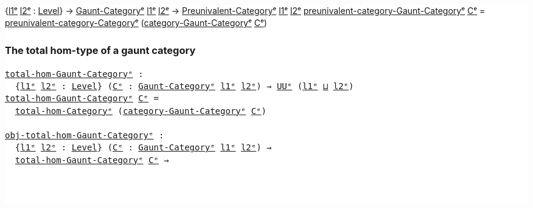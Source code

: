   <a id="7680" class="Symbol">{</a><a id="7681" href="category-theory.gaunt-categories%25E1%25B5%2589.html#7681" class="Bound">l1ᵉ</a> <a id="7685" href="category-theory.gaunt-categories%25E1%25B5%2589.html#7685" class="Bound">l2ᵉ</a> <a id="7689" class="Symbol">:</a> <a id="7691" href="Agda.Primitive.html#742" class="Postulate">Level</a><a id="7696" class="Symbol">}</a> <a id="7698" class="Symbol">→</a> <a id="7700" href="category-theory.gaunt-categories%25E1%25B5%2589.html#3583" class="Function">Gaunt-Categoryᵉ</a> <a id="7716" href="category-theory.gaunt-categories%25E1%25B5%2589.html#7681" class="Bound">l1ᵉ</a> <a id="7720" href="category-theory.gaunt-categories%25E1%25B5%2589.html#7685" class="Bound">l2ᵉ</a> <a id="7724" class="Symbol">→</a> <a id="7726" href="category-theory.preunivalent-categories%25E1%25B5%2589.html#2818" class="Function">Preunivalent-Categoryᵉ</a> <a id="7749" href="category-theory.gaunt-categories%25E1%25B5%2589.html#7681" class="Bound">l1ᵉ</a> <a id="7753" href="category-theory.gaunt-categories%25E1%25B5%2589.html#7685" class="Bound">l2ᵉ</a>
<a id="7757" href="category-theory.gaunt-categories%25E1%25B5%2589.html#7638" class="Function">preunivalent-category-Gaunt-Categoryᵉ</a> <a id="7795" href="category-theory.gaunt-categories%25E1%25B5%2589.html#7795" class="Bound">Cᵉ</a> <a id="7798" class="Symbol">=</a>
  <a id="7802" href="category-theory.categories%25E1%25B5%2589.html#5833" class="Function">preunivalent-category-Categoryᵉ</a> <a id="7834" class="Symbol">(</a><a id="7835" href="category-theory.gaunt-categories%25E1%25B5%2589.html#3789" class="Function">category-Gaunt-Categoryᵉ</a> <a id="7860" href="category-theory.gaunt-categories%25E1%25B5%2589.html#7795" class="Bound">Cᵉ</a><a id="7862" class="Symbol">)</a>
</pre>
### The total hom-type of a gaunt category

<pre class="Agda"><a id="total-hom-Gaunt-Categoryᵉ"></a><a id="7921" href="category-theory.gaunt-categories%25E1%25B5%2589.html#7921" class="Function">total-hom-Gaunt-Categoryᵉ</a> <a id="7947" class="Symbol">:</a>
  <a id="7951" class="Symbol">{</a><a id="7952" href="category-theory.gaunt-categories%25E1%25B5%2589.html#7952" class="Bound">l1ᵉ</a> <a id="7956" href="category-theory.gaunt-categories%25E1%25B5%2589.html#7956" class="Bound">l2ᵉ</a> <a id="7960" class="Symbol">:</a> <a id="7962" href="Agda.Primitive.html#742" class="Postulate">Level</a><a id="7967" class="Symbol">}</a> <a id="7969" class="Symbol">(</a><a id="7970" href="category-theory.gaunt-categories%25E1%25B5%2589.html#7970" class="Bound">Cᵉ</a> <a id="7973" class="Symbol">:</a> <a id="7975" href="category-theory.gaunt-categories%25E1%25B5%2589.html#3583" class="Function">Gaunt-Categoryᵉ</a> <a id="7991" href="category-theory.gaunt-categories%25E1%25B5%2589.html#7952" class="Bound">l1ᵉ</a> <a id="7995" href="category-theory.gaunt-categories%25E1%25B5%2589.html#7956" class="Bound">l2ᵉ</a><a id="7998" class="Symbol">)</a> <a id="8000" class="Symbol">→</a> <a id="8002" href="Agda.Primitive.html#429" class="Primitive">UUᵉ</a> <a id="8006" class="Symbol">(</a><a id="8007" href="category-theory.gaunt-categories%25E1%25B5%2589.html#7952" class="Bound">l1ᵉ</a> <a id="8011" href="Agda.Primitive.html#961" class="Primitive Operator">⊔</a> <a id="8013" href="category-theory.gaunt-categories%25E1%25B5%2589.html#7956" class="Bound">l2ᵉ</a><a id="8016" class="Symbol">)</a>
<a id="8018" href="category-theory.gaunt-categories%25E1%25B5%2589.html#7921" class="Function">total-hom-Gaunt-Categoryᵉ</a> <a id="8044" href="category-theory.gaunt-categories%25E1%25B5%2589.html#8044" class="Bound">Cᵉ</a> <a id="8047" class="Symbol">=</a>
  <a id="8051" href="category-theory.categories%25E1%25B5%2589.html#6091" class="Function">total-hom-Categoryᵉ</a> <a id="8071" class="Symbol">(</a><a id="8072" href="category-theory.gaunt-categories%25E1%25B5%2589.html#3789" class="Function">category-Gaunt-Categoryᵉ</a> <a id="8097" href="category-theory.gaunt-categories%25E1%25B5%2589.html#8044" class="Bound">Cᵉ</a><a id="8099" class="Symbol">)</a>

<a id="obj-total-hom-Gaunt-Categoryᵉ"></a><a id="8102" href="category-theory.gaunt-categories%25E1%25B5%2589.html#8102" class="Function">obj-total-hom-Gaunt-Categoryᵉ</a> <a id="8132" class="Symbol">:</a>
  <a id="8136" class="Symbol">{</a><a id="8137" href="category-theory.gaunt-categories%25E1%25B5%2589.html#8137" class="Bound">l1ᵉ</a> <a id="8141" href="category-theory.gaunt-categories%25E1%25B5%2589.html#8141" class="Bound">l2ᵉ</a> <a id="8145" class="Symbol">:</a> <a id="8147" href="Agda.Primitive.html#742" class="Postulate">Level</a><a id="8152" class="Symbol">}</a> <a id="8154" class="Symbol">(</a><a id="8155" href="category-theory.gaunt-categories%25E1%25B5%2589.html#8155" class="Bound">Cᵉ</a> <a id="8158" class="Symbol">:</a> <a id="8160" href="category-theory.gaunt-categories%25E1%25B5%2589.html#3583" class="Function">Gaunt-Categoryᵉ</a> <a id="8176" href="category-theory.gaunt-categories%25E1%25B5%2589.html#8137" class="Bound">l1ᵉ</a> <a id="8180" href="category-theory.gaunt-categories%25E1%25B5%2589.html#8141" class="Bound">l2ᵉ</a><a id="8183" class="Symbol">)</a> <a id="8185" class="Symbol">→</a>
  <a id="8189" href="category-theory.gaunt-categories%25E1%25B5%2589.html#7921" class="Function">total-hom-Gaunt-Categoryᵉ</a> <a id="8215" href="category-theory.gaunt-categories%25E1%25B5%2589.html#8155" class="Bound">Cᵉ</a> <a id="8218" class="Symbol">→</a>